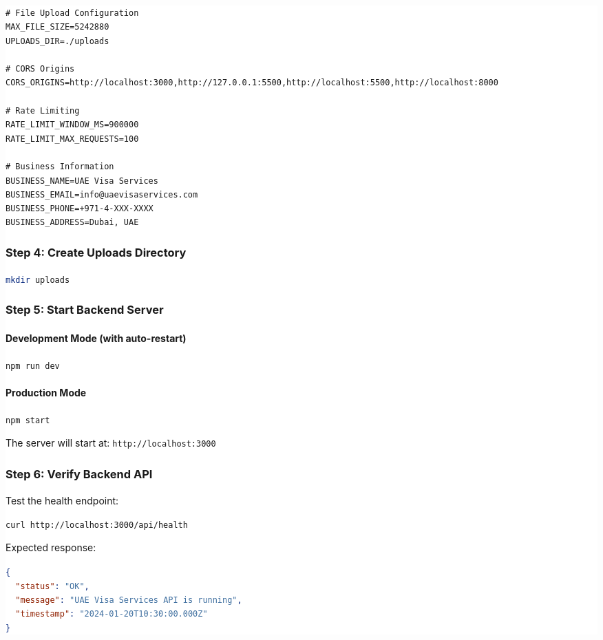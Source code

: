    ```env
   # File Upload Configuration
   MAX_FILE_SIZE=5242880
   UPLOADS_DIR=./uploads
   
   # CORS Origins
   CORS_ORIGINS=http://localhost:3000,http://127.0.0.1:5500,http://localhost:5500,http://localhost:8000
   
   # Rate Limiting
   RATE_LIMIT_WINDOW_MS=900000
   RATE_LIMIT_MAX_REQUESTS=100
   
   # Business Information
   BUSINESS_NAME=UAE Visa Services
   BUSINESS_EMAIL=info@uaevisaservices.com
   BUSINESS_PHONE=+971-4-XXX-XXXX
   BUSINESS_ADDRESS=Dubai, UAE
   ```

### Step 4: Create Uploads Directory

```bash
mkdir uploads
```

### Step 5: Start Backend Server

#### Development Mode (with auto-restart)
```bash
npm run dev
```

#### Production Mode
```bash
npm start
```

The server will start at: `http://localhost:3000`

### Step 6: Verify Backend API

Test the health endpoint:
```bash
curl http://localhost:3000/api/health
```

Expected response:
```json
{
  "status": "OK",
  "message": "UAE Visa Services API is running",
  "timestamp": "2024-01-20T10:30:00.000Z"
}
```
